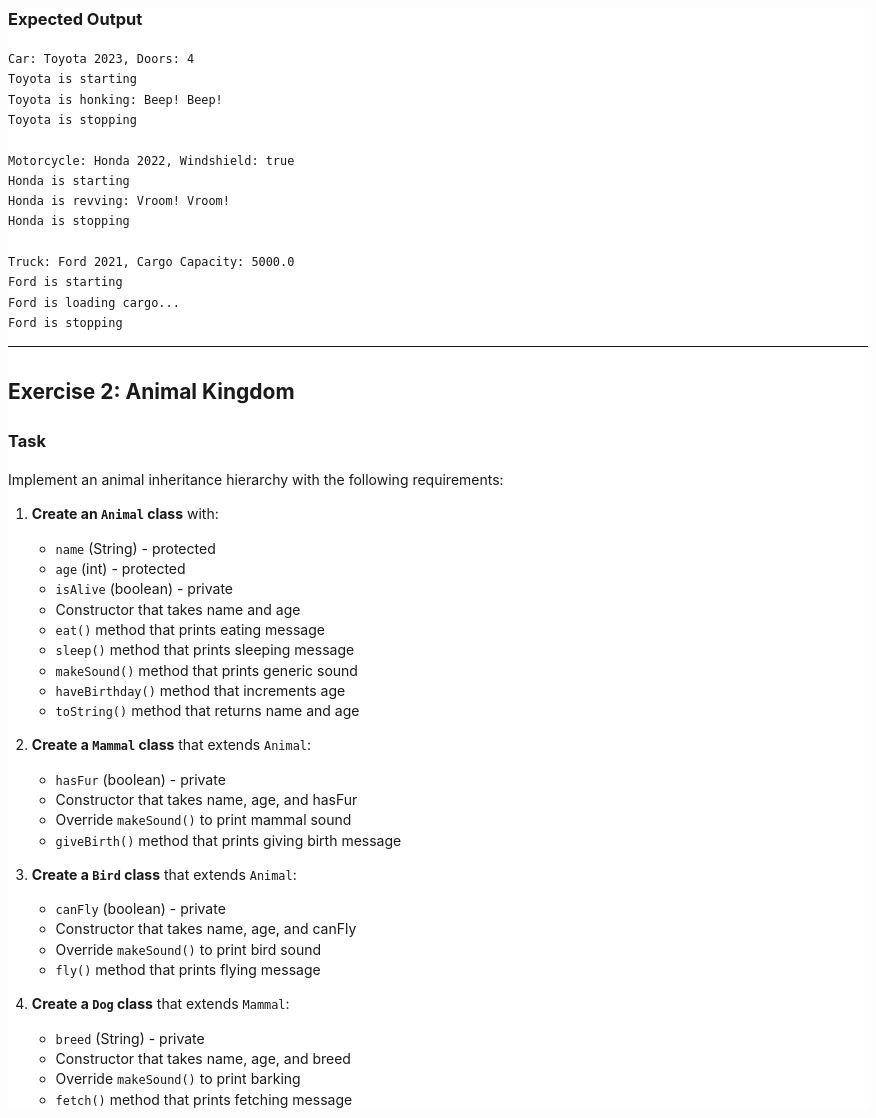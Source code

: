 
### Expected Output
```
Car: Toyota 2023, Doors: 4
Toyota is starting
Toyota is honking: Beep! Beep!
Toyota is stopping

Motorcycle: Honda 2022, Windshield: true
Honda is starting
Honda is revving: Vroom! Vroom!
Honda is stopping

Truck: Ford 2021, Cargo Capacity: 5000.0
Ford is starting
Ford is loading cargo...
Ford is stopping
```

---

## Exercise 2: Animal Kingdom

### Task
Implement an animal inheritance hierarchy with the following requirements:

1. **Create an `Animal` class** with:
   - `name` (String) - protected
   - `age` (int) - protected
   - `isAlive` (boolean) - private
   - Constructor that takes name and age
   - `eat()` method that prints eating message
   - `sleep()` method that prints sleeping message
   - `makeSound()` method that prints generic sound
   - `haveBirthday()` method that increments age
   - `toString()` method that returns name and age

2. **Create a `Mammal` class** that extends `Animal`:
   - `hasFur` (boolean) - private
   - Constructor that takes name, age, and hasFur
   - Override `makeSound()` to print mammal sound
   - `giveBirth()` method that prints giving birth message

3. **Create a `Bird` class** that extends `Animal`:
   - `canFly` (boolean) - private
   - Constructor that takes name, age, and canFly
   - Override `makeSound()` to print bird sound
   - `fly()` method that prints flying message

4. **Create a `Dog` class** that extends `Mammal`:
   - `breed` (String) - private
   - Constructor that takes name, age, and breed
   - Override `makeSound()` to print barking
   - `fetch()` method that prints fetching message
